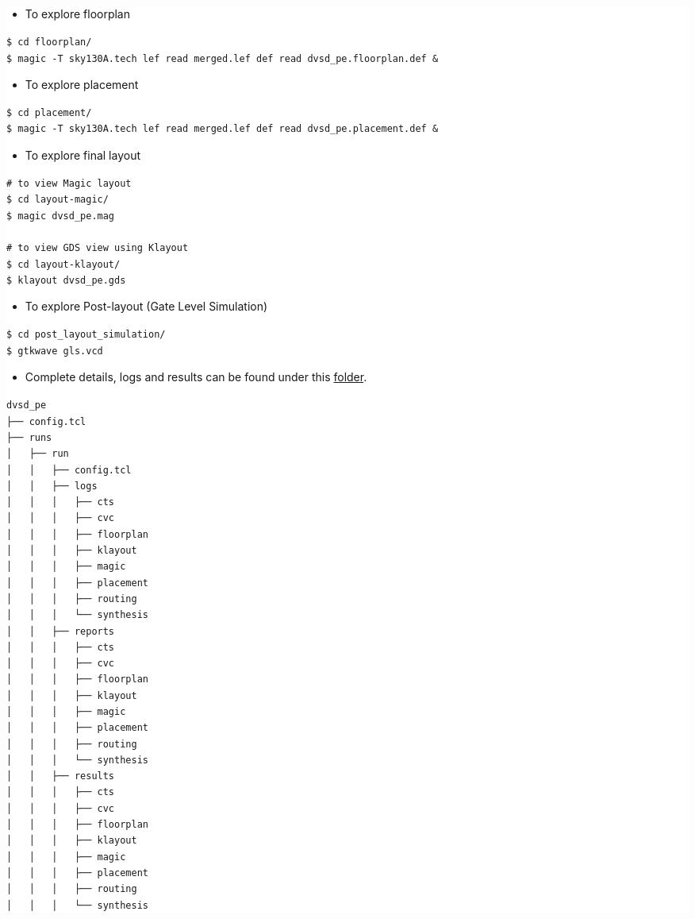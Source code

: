- To explore floorplan

```
$ cd floorplan/
$ magic -T sky130A.tech lef read merged.lef def read dvsd_pe.floorplan.def &
```

- To explore placement

```
$ cd placement/ 
$ magic -T sky130A.tech lef read merged.lef def read dvsd_pe.placement.def &
```

- To explore final layout

```
# to view Magic layout
$ cd layout-magic/
$ magic dvsd_pe.mag

# to view GDS view using Klayout
$ cd layout-klayout/
$ klayout dvsd_pe.gds 
```

- To explore Post-layout (Gate Level Simulation)

```
$ cd post_layout_simulation/
$ gtkwave gls.vcd
```

- Complete details, logs and results can be found under this [folder](https://github.com/Khalique13/dvsd-8-bit-priority-encoder/tree/main/dvsd_pe). 

```
dvsd_pe
├── config.tcl
├── runs
│   ├── run
│   │   ├── config.tcl
│   │   ├── logs
│   │   │   ├── cts
│   │   │   ├── cvc
│   │   │   ├── floorplan
│   │   │   ├── klayout
│   │   │   ├── magic
│   │   │   ├── placement
│   │   │   ├── routing
│   │   │   └── synthesis
│   │   ├── reports
│   │   │   ├── cts
│   │   │   ├── cvc
│   │   │   ├── floorplan
│   │   │   ├── klayout
│   │   │   ├── magic
│   │   │   ├── placement
│   │   │   ├── routing
│   │   │   └── synthesis
│   │   ├── results
│   │   │   ├── cts
│   │   │   ├── cvc
│   │   │   ├── floorplan
│   │   │   ├── klayout
│   │   │   ├── magic
│   │   │   ├── placement
│   │   │   ├── routing
│   │   │   └── synthesis
```